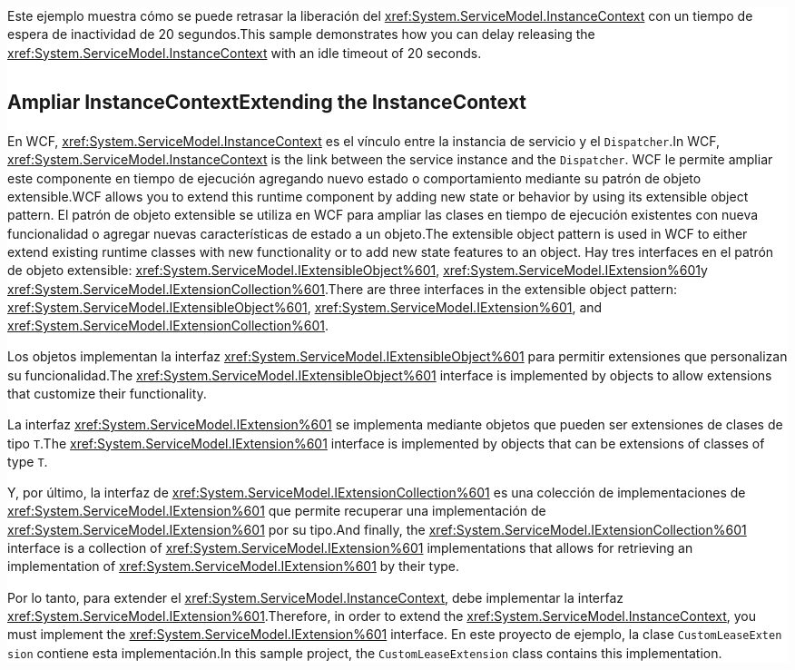 <span data-ttu-id="672d9-115">Este ejemplo muestra cómo se puede retrasar la liberación del <xref:System.ServiceModel.InstanceContext> con un tiempo de espera de inactividad de 20 segundos.</span><span class="sxs-lookup"><span data-stu-id="672d9-115">This sample demonstrates how you can delay releasing the <xref:System.ServiceModel.InstanceContext> with an idle timeout of 20 seconds.</span></span>

## <a name="extending-the-instancecontext"></a><span data-ttu-id="672d9-116">Ampliar InstanceContext</span><span class="sxs-lookup"><span data-stu-id="672d9-116">Extending the InstanceContext</span></span>

<span data-ttu-id="672d9-117">En WCF, <xref:System.ServiceModel.InstanceContext> es el vínculo entre la instancia de servicio y el `Dispatcher`.</span><span class="sxs-lookup"><span data-stu-id="672d9-117">In WCF, <xref:System.ServiceModel.InstanceContext> is the link between the service instance and the `Dispatcher`.</span></span> <span data-ttu-id="672d9-118">WCF le permite ampliar este componente en tiempo de ejecución agregando nuevo estado o comportamiento mediante su patrón de objeto extensible.</span><span class="sxs-lookup"><span data-stu-id="672d9-118">WCF allows you to extend this runtime component by adding new state or behavior by using its extensible object pattern.</span></span> <span data-ttu-id="672d9-119">El patrón de objeto extensible se utiliza en WCF para ampliar las clases en tiempo de ejecución existentes con nueva funcionalidad o agregar nuevas características de estado a un objeto.</span><span class="sxs-lookup"><span data-stu-id="672d9-119">The extensible object pattern is used in WCF to either extend existing runtime classes with new functionality or to add new state features to an object.</span></span> <span data-ttu-id="672d9-120">Hay tres interfaces en el patrón de objeto extensible: <xref:System.ServiceModel.IExtensibleObject%601>, <xref:System.ServiceModel.IExtension%601>y <xref:System.ServiceModel.IExtensionCollection%601>.</span><span class="sxs-lookup"><span data-stu-id="672d9-120">There are three interfaces in the extensible object pattern: <xref:System.ServiceModel.IExtensibleObject%601>, <xref:System.ServiceModel.IExtension%601>, and <xref:System.ServiceModel.IExtensionCollection%601>.</span></span>

<span data-ttu-id="672d9-121">Los objetos implementan la interfaz <xref:System.ServiceModel.IExtensibleObject%601> para permitir extensiones que personalizan su funcionalidad.</span><span class="sxs-lookup"><span data-stu-id="672d9-121">The <xref:System.ServiceModel.IExtensibleObject%601> interface is implemented by objects to allow extensions that customize their functionality.</span></span>

<span data-ttu-id="672d9-122">La interfaz <xref:System.ServiceModel.IExtension%601> se implementa mediante objetos que pueden ser extensiones de clases de tipo `T`.</span><span class="sxs-lookup"><span data-stu-id="672d9-122">The <xref:System.ServiceModel.IExtension%601> interface is implemented by objects that can be extensions of classes of type `T`.</span></span>

<span data-ttu-id="672d9-123">Y, por último, la interfaz de <xref:System.ServiceModel.IExtensionCollection%601> es una colección de implementaciones de <xref:System.ServiceModel.IExtension%601> que permite recuperar una implementación de <xref:System.ServiceModel.IExtension%601> por su tipo.</span><span class="sxs-lookup"><span data-stu-id="672d9-123">And finally, the <xref:System.ServiceModel.IExtensionCollection%601> interface is a collection of <xref:System.ServiceModel.IExtension%601> implementations that allows for retrieving an implementation of <xref:System.ServiceModel.IExtension%601> by their type.</span></span>

<span data-ttu-id="672d9-124">Por lo tanto, para extender el <xref:System.ServiceModel.InstanceContext>, debe implementar la interfaz <xref:System.ServiceModel.IExtension%601>.</span><span class="sxs-lookup"><span data-stu-id="672d9-124">Therefore, in order to extend the <xref:System.ServiceModel.InstanceContext>, you must implement the <xref:System.ServiceModel.IExtension%601> interface.</span></span> <span data-ttu-id="672d9-125">En este proyecto de ejemplo, la clase `CustomLeaseExtension` contiene esta implementación.</span><span class="sxs-lookup"><span data-stu-id="672d9-125">In this sample project, the `CustomLeaseExtension` class contains this implementation.</span></span>
